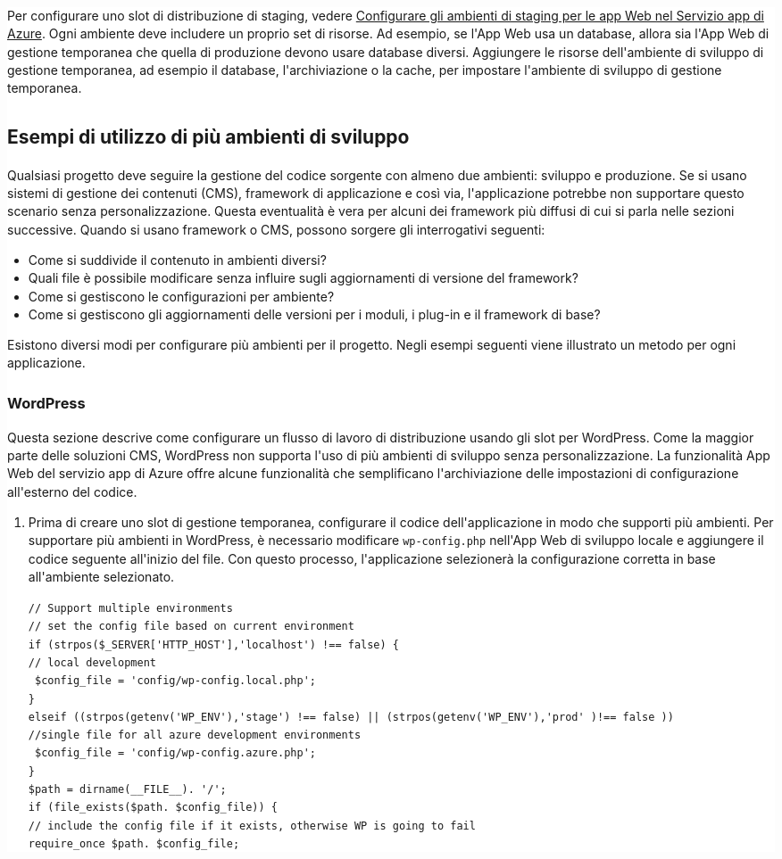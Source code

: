 Per configurare uno slot di distribuzione di staging, vedere [Configurare gli ambienti di staging per le app Web nel Servizio app di Azure](web-sites-staged-publishing.md). Ogni ambiente deve includere un proprio set di risorse. Ad esempio, se l'App Web usa un database, allora sia l'App Web di gestione temporanea che quella di produzione devono usare database diversi. Aggiungere le risorse dell'ambiente di sviluppo di gestione temporanea, ad esempio il database, l'archiviazione o la cache, per impostare l'ambiente di sviluppo di gestione temporanea.

## <a name="examples-of-using-multiple-development-environments"></a>Esempi di utilizzo di più ambienti di sviluppo
Qualsiasi progetto deve seguire la gestione del codice sorgente con almeno due ambienti: sviluppo e produzione. Se si usano sistemi di gestione dei contenuti (CMS), framework di applicazione e così via, l'applicazione potrebbe non supportare questo scenario senza personalizzazione. Questa eventualità è vera per alcuni dei framework più diffusi di cui si parla nelle sezioni successive. Quando si usano framework o CMS, possono sorgere gli interrogativi seguenti:

- Come si suddivide il contenuto in ambienti diversi?
- Quali file è possibile modificare senza influire sugli aggiornamenti di versione del framework?
- Come si gestiscono le configurazioni per ambiente?
- Come si gestiscono gli aggiornamenti delle versioni per i moduli, i plug-in e il framework di base?

Esistono diversi modi per configurare più ambienti per il progetto. Negli esempi seguenti viene illustrato un metodo per ogni applicazione.

### <a name="wordpress"></a>WordPress
Questa sezione descrive come configurare un flusso di lavoro di distribuzione usando gli slot per WordPress. Come la maggior parte delle soluzioni CMS, WordPress non supporta l'uso di più ambienti di sviluppo senza personalizzazione. La funzionalità App Web del servizio app di Azure offre alcune funzionalità che semplificano l'archiviazione delle impostazioni di configurazione all'esterno del codice.

1. Prima di creare uno slot di gestione temporanea, configurare il codice dell'applicazione in modo che supporti più ambienti. Per supportare più ambienti in WordPress, è necessario modificare `wp-config.php` nell'App Web di sviluppo locale e aggiungere il codice seguente all'inizio del file. Con questo processo, l'applicazione selezionerà la configurazione corretta in base all'ambiente selezionato.

    ```
    // Support multiple environments
    // set the config file based on current environment
    if (strpos($_SERVER['HTTP_HOST'],'localhost') !== false) {
    // local development
     $config_file = 'config/wp-config.local.php';
    }
    elseif ((strpos(getenv('WP_ENV'),'stage') !== false) || (strpos(getenv('WP_ENV'),'prod' )!== false ))
    //single file for all azure development environments
     $config_file = 'config/wp-config.azure.php';
    }
    $path = dirname(__FILE__). '/';
    if (file_exists($path. $config_file)) {
    // include the config file if it exists, otherwise WP is going to fail
    require_once $path. $config_file;
    ```
